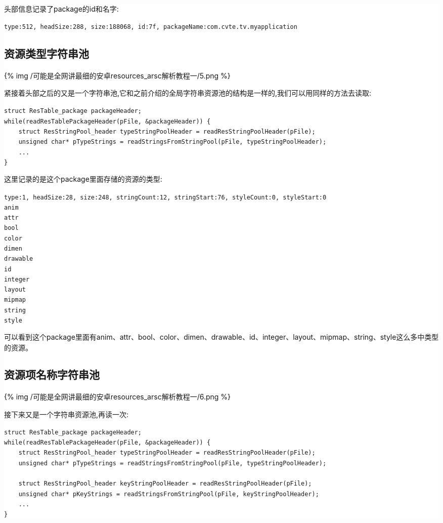 头部信息记录了package的id和名字:

```
type:512, headSize:288, size:188068, id:7f, packageName:com.cvte.tv.myapplication
```

## 资源类型字符串池

{% img /可能是全网讲最细的安卓resources_arsc解析教程一/5.png %}

紧接着头部之后的又是一个字符串池,它和之前介绍的全局字符串资源池的结构是一样的,我们可以用同样的方法去读取:

```
struct ResTable_package packageHeader;
while(readResTablePackageHeader(pFile, &packageHeader)) {
    struct ResStringPool_header typeStringPoolHeader = readResStringPoolHeader(pFile);
    unsigned char* pTypeStrings = readStringsFromStringPool(pFile, typeStringPoolHeader);
	...
}
```

这里记录的是这个package里面存储的资源的类型:

```
type:1, headSize:28, size:248, stringCount:12, stringStart:76, styleCount:0, styleStart:0
anim
attr
bool
color
dimen
drawable
id
integer
layout
mipmap
string
style
```

可以看到这个package里面有anim、attr、bool、color、dimen、drawable、id、integer、layout、mipmap、string、style这么多中类型的资源。

## 资源项名称字符串池

{% img /可能是全网讲最细的安卓resources_arsc解析教程一/6.png %}

接下来又是一个字符串资源池,再读一次:

```
struct ResTable_package packageHeader;
while(readResTablePackageHeader(pFile, &packageHeader)) {
    struct ResStringPool_header typeStringPoolHeader = readResStringPoolHeader(pFile);
    unsigned char* pTypeStrings = readStringsFromStringPool(pFile, typeStringPoolHeader);

    struct ResStringPool_header keyStringPoolHeader = readResStringPoolHeader(pFile);
    unsigned char* pKeyStrings = readStringsFromStringPool(pFile, keyStringPoolHeader);
    ...
}
```
